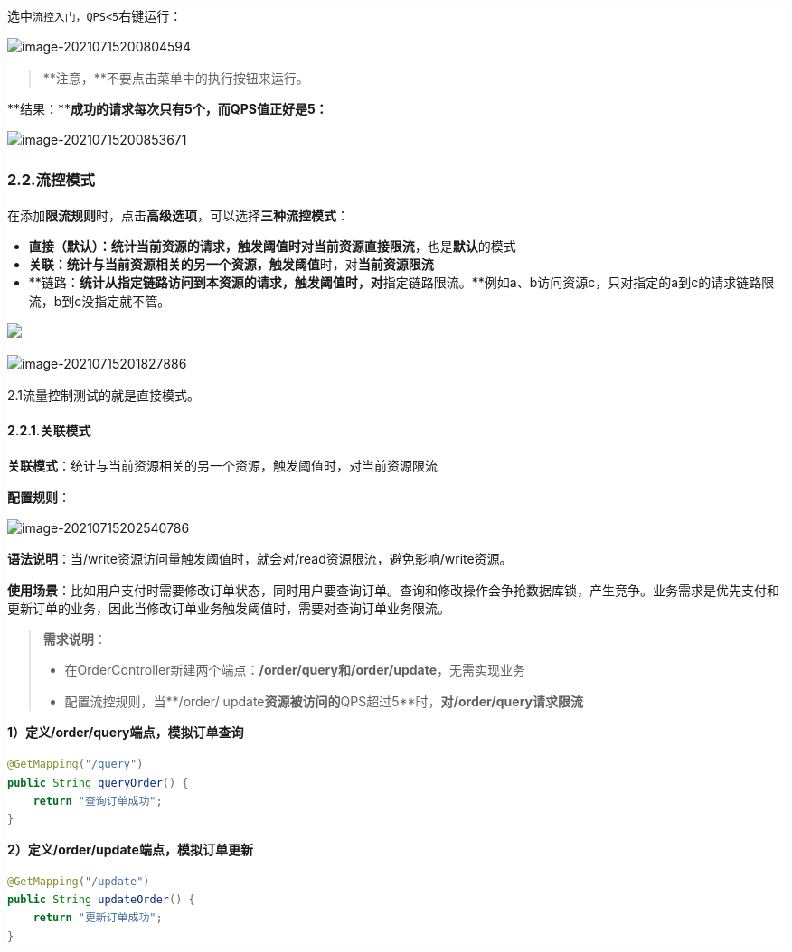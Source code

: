 选中`流控入门，QPS<5`右键运行：

![image-20210715200804594](https://i-blog.csdnimg.cn/blog_migrate/fb5a804bdc2b34f4155098d43cd48217.png)

> **注意，**不要点击菜单中的执行按钮来运行。

**结果：****成功的请求每次只有5个，而QPS值正好是5：**

![image-20210715200853671](https://i-blog.csdnimg.cn/blog_migrate/055afc9546e37a126cac95eddbab15d6.png)

### 2.2.流控模式

在添加**限流规则**时，点击**高级选项**，可以选择**三种流控模式**：

-   **直接（默认）：**统计当前资源的请求，**触发阈值**时对当前资源**直接限流**，也是**默认**的模式
-   **关联：**统计与当前资源**相关的另一个资源，触发阈值**时，对**当前资源限流**
-   **链路：**统计从指定链路访问到本资源的请求，触发阈值时，对**指定链路限流。**例如a、b访问资源c，只对指定的a到c的请求链路限流，b到c没指定就不管。

![](https://i-blog.csdnimg.cn/blog_migrate/6528132ed23de940367738130636bf8d.png)

![image-20210715201827886](https://i-blog.csdnimg.cn/blog_migrate/5193ad84969d6fd09607e890d3c4c6c4.png)

2.1流量控制测试的就是直接模式。

#### 2.2.1.关联模式

**关联模式**：统计与当前资源相关的另一个资源，触发阈值时，对当前资源限流

**配置规则**：

![image-20210715202540786](https://i-blog.csdnimg.cn/blog_migrate/37535a147c9e62af35ca5ab7095ff0c6.png)

**语法说明**：当/write资源访问量触发阈值时，就会对/read资源限流，避免影响/write资源。

**使用场景**：比如用户支付时需要修改订单状态，同时用户要查询订单。查询和修改操作会争抢数据库锁，产生竞争。业务需求是优先支付和更新订单的业务，因此当修改订单业务触发阈值时，需要对查询订单业务限流。

> **需求说明**：
> 
> -   在OrderController新建两个端点：**/order/query和/order/update**，无需实现业务
>     
> -   配置流控规则，当**/order/ update**资源被访问的**QPS超过5**时，**对/order/query请求限流**
>     

**1）定义/order/query端点，模拟订单查询**

```java
@GetMapping("/query")
public String queryOrder() {
    return "查询订单成功";
}
```

**2）定义/order/update端点，模拟订单更新**

```java
@GetMapping("/update")
public String updateOrder() {
    return "更新订单成功";
}
```
